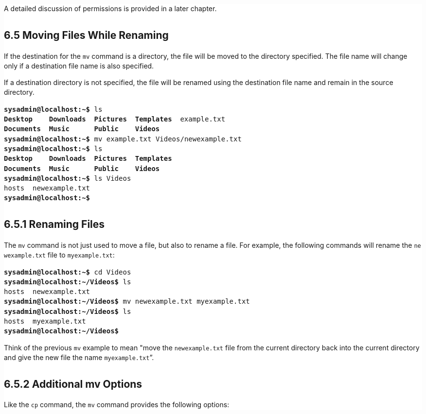 <div class="alert alert-info">A detailed discussion of permissions is provided in a later chapter.</div>

<h2><a name="21">6.5 Moving Files While Renaming</a></h2>
<p>If the destination for the <code>mv</code> command is a directory, the file will be moved to the directory specified.  The file name will change only if a destination file name is also specified.</p>

<p>If a destination directory is not specified, the file will be renamed using the destination file name and remain in the source directory.</p>

<pre class="content_terminal"><strong><span class="ansi-green">sysadmin@localhost</span>:<span class="ansi-blue">~</span>$</strong> ls                                               
<strong><span class="ansi-blue">Desktop    Downloads  Pictures  Templates</span></strong>  example.txt                 
<strong><span class="ansi-blue">Documents  Music      Public    Videos</span></strong>                    
<strong><span class="ansi-green">sysadmin@localhost</span>:<span class="ansi-blue">~</span>$</strong> mv example.txt Videos/newexample.txt             
<strong><span class="ansi-green">sysadmin@localhost</span>:<span class="ansi-blue">~</span>$</strong> ls                                               
<strong><span class="ansi-blue">Desktop    Downloads  Pictures  Templates                  
Documents  Music      Public    Videos</span></strong>                                 
<strong><span class="ansi-green">sysadmin@localhost</span>:<span class="ansi-blue">~</span>$</strong> ls Videos                                       
hosts  newexample.txt                                                  
<strong><span class="ansi-green">sysadmin@localhost</span>:<span class="ansi-blue">~</span>$</strong>
</pre>

<h2><a name="22">6.5.1 Renaming Files</a></h2>
<p>The <code>mv</code> command is not just used to move a file, but also to rename a file.  For example, the following commands will rename the <code class="console">newexample.txt</code> file to <code class="console">myexample.txt</code>:</p>

<pre class="content_terminal"><strong><span class="ansi-green">sysadmin@localhost</span>:<span class="ansi-blue">~</span>$</strong> cd Videos                                        
<strong><span class="ansi-green">sysadmin@localhost</span>:<span class="ansi-blue">~/Videos</span>$</strong> ls                                        
hosts  newexample.txt                                                  
<strong><span class="ansi-green">sysadmin@localhost</span>:<span class="ansi-blue">~/Videos</span>$</strong> mv newexample.txt myexample.txt           
<strong><span class="ansi-green">sysadmin@localhost</span>:<span class="ansi-blue">~/Videos</span>$</strong> ls                                        
hosts  myexample.txt                                                   
<strong><span class="ansi-green">sysadmin@localhost</span>:<span class="ansi-blue">~/Videos</span>$</strong></pre>                                                    

<p>Think of the previous <code>mv</code> example to mean "move the <code class="console">newexample.txt</code> file from the current directory back into the current directory and give the new file the name <code class="console">myexample.txt</code>”.</p>

<h2><a name="23">6.5.2 Additional mv Options</a></h2>
<p>Like the <code>cp</code> command, the <code>mv</code> command provides the following options:</p>
